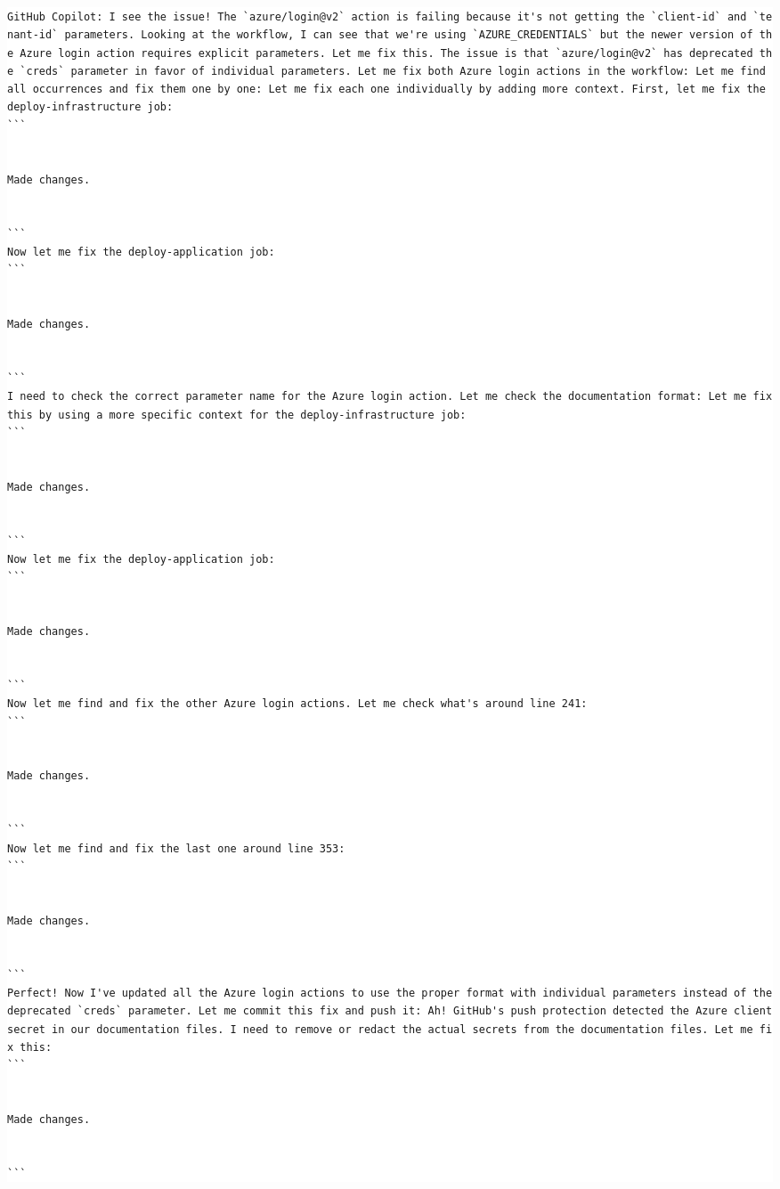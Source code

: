 ````
GitHub Copilot: I see the issue! The `azure/login@v2` action is failing because it's not getting the `client-id` and `tenant-id` parameters. Looking at the workflow, I can see that we're using `AZURE_CREDENTIALS` but the newer version of the Azure login action requires explicit parameters. Let me fix this. The issue is that `azure/login@v2` has deprecated the `creds` parameter in favor of individual parameters. Let me fix both Azure login actions in the workflow: Let me find all occurrences and fix them one by one: Let me fix each one individually by adding more context. First, let me fix the deploy-infrastructure job: 
```


Made changes.


```
Now let me fix the deploy-application job: 
```


Made changes.


```
I need to check the correct parameter name for the Azure login action. Let me check the documentation format: Let me fix this by using a more specific context for the deploy-infrastructure job: 
```


Made changes.


```
Now let me fix the deploy-application job: 
```


Made changes.


```
Now let me find and fix the other Azure login actions. Let me check what's around line 241: 
```


Made changes.


```
Now let me find and fix the last one around line 353: 
```


Made changes.


```
Perfect! Now I've updated all the Azure login actions to use the proper format with individual parameters instead of the deprecated `creds` parameter. Let me commit this fix and push it: Ah! GitHub's push protection detected the Azure client secret in our documentation files. I need to remove or redact the actual secrets from the documentation files. Let me fix this: 
```


Made changes.


```
````